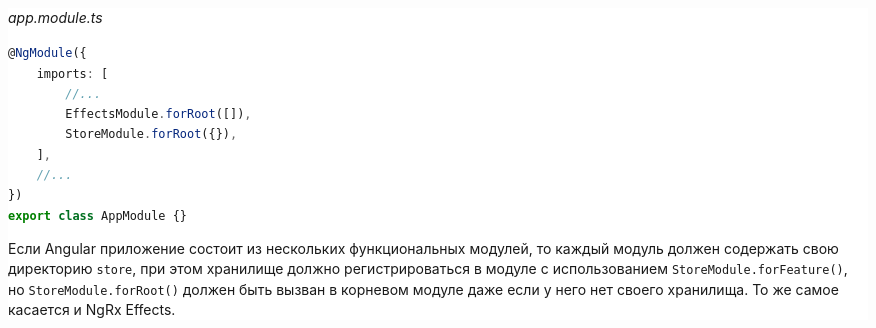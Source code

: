 _app.module.ts_

```ts
@NgModule({
    imports: [
        //...
        EffectsModule.forRoot([]),
        StoreModule.forRoot({}),
    ],
    //...
})
export class AppModule {}
```

Если Angular приложение состоит из нескольких функциональных модулей, то каждый модуль должен содержать свою директорию `store`, при этом хранилище должно регистрироваться в модуле с использованием `StoreModule.forFeature()`, но `StoreModule.forRoot()` должен быть вызван в корневом модуле даже если у него нет своего хранилища. То же самое касается и NgRx Effects.
